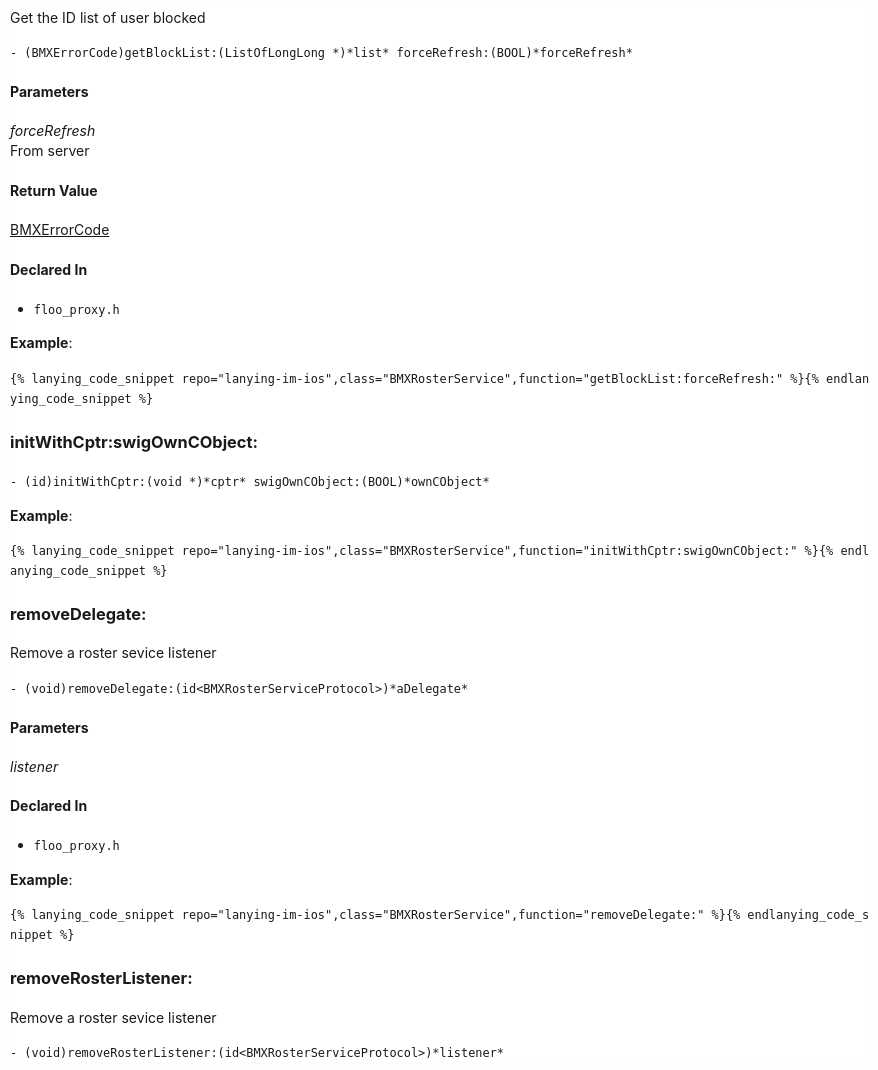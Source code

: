 Get the ID list of user blocked

`- (BMXErrorCode)getBlockList:(ListOfLongLong *)*list* forceRefresh:(BOOL)*forceRefresh*`

#### Parameters

*forceRefresh*  
    From server

#### Return Value
<a href="../Constants/BMXErrorCode.md">BMXErrorCode</a>

#### Declared In
* `floo_proxy.h`

<a name="//api/name/initWithCptr:swigOwnCObject:" title="initWithCptr:swigOwnCObject:"></a>
**Example**:
```
{% lanying_code_snippet repo="lanying-im-ios",class="BMXRosterService",function="getBlockList:forceRefresh:" %}{% endlanying_code_snippet %}
```
### initWithCptr:swigOwnCObject:

`- (id)initWithCptr:(void *)*cptr* swigOwnCObject:(BOOL)*ownCObject*`

<a name="//api/name/removeDelegate:" title="removeDelegate:"></a>
**Example**:
```
{% lanying_code_snippet repo="lanying-im-ios",class="BMXRosterService",function="initWithCptr:swigOwnCObject:" %}{% endlanying_code_snippet %}
```
### removeDelegate:

Remove a roster sevice listener

`- (void)removeDelegate:(id<BMXRosterServiceProtocol>)*aDelegate*`

#### Parameters

*listener*  

#### Declared In
* `floo_proxy.h`

<a name="//api/name/removeRosterListener:" title="removeRosterListener:"></a>
**Example**:
```
{% lanying_code_snippet repo="lanying-im-ios",class="BMXRosterService",function="removeDelegate:" %}{% endlanying_code_snippet %}
```
### removeRosterListener:

Remove a roster sevice listener

`- (void)removeRosterListener:(id<BMXRosterServiceProtocol>)*listener*`
